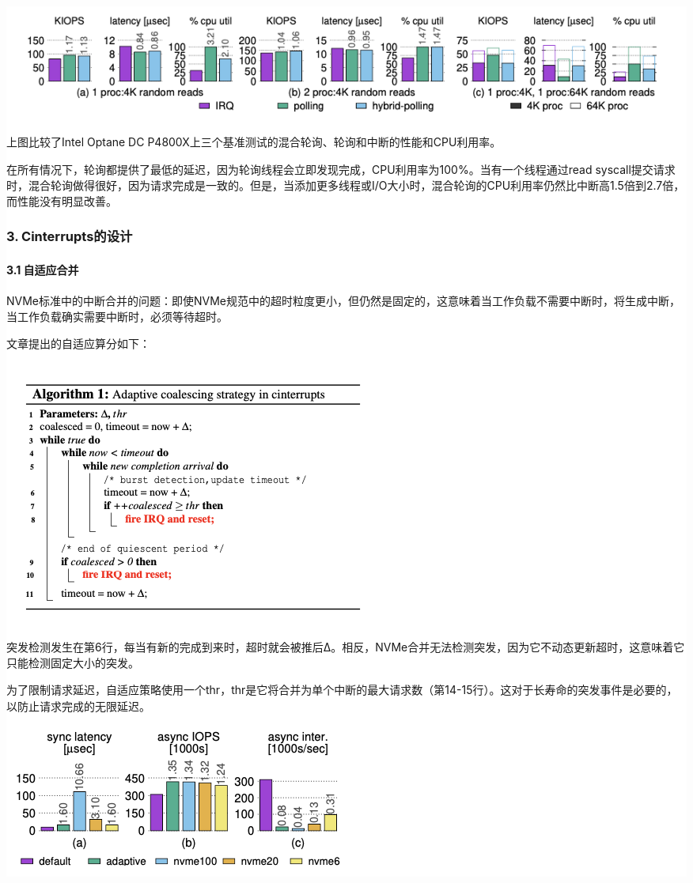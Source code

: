 ![轮询对比](../images/2021-7-21-note-pages/2-1.png)

上图比较了Intel Optane DC P4800X上三个基准测试的混合轮询、轮询和中断的性能和CPU利用率。

在所有情况下，轮询都提供了最低的延迟，因为轮询线程会立即发现完成，CPU利用率为100%。当有一个线程通过read syscall提交请求时，混合轮询做得很好，因为请求完成是一致的。但是，当添加更多线程或I/O大小时，混合轮询的CPU利用率仍然比中断高1.5倍到2.7倍，而性能没有明显改善。

 ### 3. Cinterrupts的设计

#### 3.1 自适应合并

NVMe标准中的中断合并的问题：即使NVMe规范中的超时粒度更小，但仍然是固定的，这意味着当工作负载不需要中断时，将生成中断，当工作负载确实需要中断时，必须等待超时。

文章提出的自适应算分如下：

![算法1](../images/2021-7-21-note-pages/3-1.png)

突发检测发生在第6行，每当有新的完成到来时，超时就会被推后∆。相反，NVMe合并无法检测突发，因为它不动态更新超时，这意味着它只能检测固定大小的突发。

为了限制请求延迟，自适应策略使用一个thr，thr是它将合并为单个中断的最大请求数（第14-15行）。这对于长寿命的突发事件是必要的，以防止请求完成的无限延迟。

![与NVMe规范的比较](../images/2021-7-21-note-pages/3-2.png)
